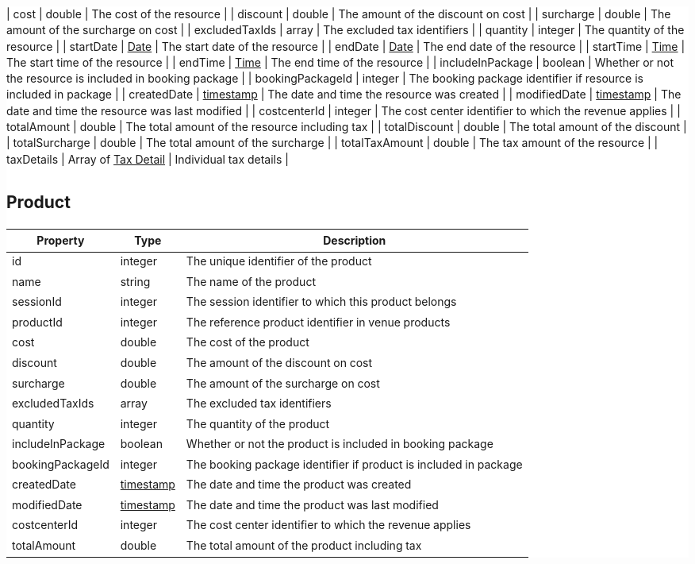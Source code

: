 | cost             | double                                                       | The cost of the resource                                          |
| discount         | double                                                       | The amount of the discount on cost                                |
| surcharge        | double                                                       | The amount of the surcharge on cost                               |
| excludedTaxIds   | array                                                        | The excluded tax identifiers                                      |
| quantity         | integer                                                      | The quantity of the resource                                      |
| startDate        | [Date](../../development-reference/date-format.md)           | The start date of the resource                                    |
| endDate          | [Date](../../development-reference/date-format.md)           | The end date of the resource                                      |
| startTime        | [Time](../../development-reference/time-format.md)           | The start time of the resource                                    |
| endTime          | [Time](../../development-reference/time-format.md)           | The end time of the resource                                      |
| includeInPackage | boolean                                                      | Whether or not the resource is included in booking package        |
| bookingPackageId | integer                                                      | The booking package identifier if resource is included in package |
| createdDate      | [timestamp](../../development-reference/timestamp-format.md) | The date and time the resource was created                        |
| modifiedDate     | [timestamp](../../development-reference/timestamp-format.md) | The date and time the resource was last modified                  |
| costcenterId     | integer                                                      | The cost center identifier to which the revenue applies           |
| totalAmount      | double                                                       | The total amount of the resource including tax                    |
| totalDiscount    | double                                                       | The total amount of the discount                                  |
| totalSurcharge   | double                                                       | The total amount of the surcharge                                 |
| totalTaxAmount   | double                                                       | The tax amount of the resource                                    |
| taxDetails       | Array of [Tax Detail](get-booking.md#tax-detail)             | Individual tax details                                            |

## Product

| Property         | Type                                                         | Description                                                      |
| ---------------- | ------------------------------------------------------------ | ---------------------------------------------------------------- |
| id               | integer                                                      | The unique identifier of the product                             |
| name             | string                                                       | The name of the product                                          |
| sessionId        | integer                                                      | The session identifier to which this product belongs             |
| productId        | integer                                                      | The reference product identifier in venue products               |
| cost             | double                                                       | The cost of the product                                          |
| discount         | double                                                       | The amount of the discount on cost                               |
| surcharge        | double                                                       | The amount of the surcharge on cost                              |
| excludedTaxIds   | array                                                        | The excluded tax identifiers                                     |
| quantity         | integer                                                      | The quantity of the product                                      |
| includeInPackage | boolean                                                      | Whether or not the product is included in booking package        |
| bookingPackageId | integer                                                      | The booking package identifier if product is included in package |
| createdDate      | [timestamp](../../development-reference/timestamp-format.md) | The date and time the product was created                        |
| modifiedDate     | [timestamp](../../development-reference/timestamp-format.md) | The date and time the product was last modified                  |
| costcenterId     | integer                                                      | The cost center identifier to which the revenue applies          |
| totalAmount      | double                                                       | The total amount of the product including tax                    |